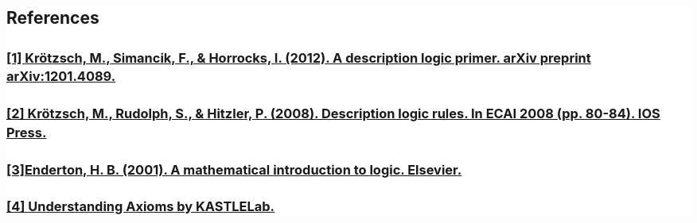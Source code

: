 
## References
### [[1]  Krötzsch, M., Simancik, F., & Horrocks, I. (2012). A description logic primer. arXiv preprint arXiv:1201.4089.](https://arxiv.org/pdf/1201.4089)
<a id="1"></a>

### [[2] Krötzsch, M., Rudolph, S., & Hitzler, P. (2008). Description logic rules. In ECAI 2008 (pp. 80-84). IOS Press.](https://corescholar.libraries.wright.edu/cse/185/)
<a id="2"></a>

### [[3]Enderton, H. B. (2001). A mathematical introduction to logic. Elsevier.](https://bookshelf.jrpotter.com/Bookshelf/Enderton/Logic.pdf)
<a id="3"></a>

### [[4] Understanding Axioms by KASTLELab.](https://docs.google.com/presentation/d/1EmLxLo8yzo9-O6nKr7Yf6GRZdUXqe_VovG02JbTuh60/edit?usp=sharing)
<a id='4'></a>
